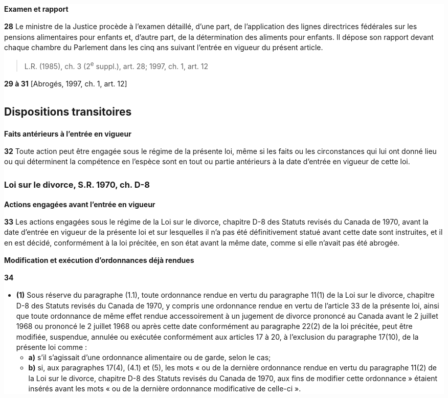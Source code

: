 


**Examen et rapport**

**28** Le ministre de la Justice procède à l’examen détaillé, d’une part, de l’application des lignes directrices fédérales sur les pensions alimentaires pour enfants et, d’autre part, de la détermination des aliments pour enfants. Il dépose son rapport devant chaque chambre du Parlement dans les cinq ans suivant l’entrée en vigueur du présent article.
> L.R. (1985), ch. 3 (2<sup>e</sup> suppl.), art. 28; 1997, ch. 1, art. 12




**29 à 31** [Abrogés, 1997, ch. 1, art. 12]




## Dispositions transitoires



**Faits antérieurs à l’entrée en vigueur**

**32** Toute action peut être engagée sous le régime de la présente loi, même si les faits ou les circonstances qui lui ont donné lieu ou qui déterminent la compétence en l’espèce sont en tout ou partie antérieurs à la date d’entrée en vigueur de cette loi.




### Loi sur le divorce, S.R. 1970, ch. D-8



**Actions engagées avant l’entrée en vigueur**

**33** Les actions engagées sous le régime de la Loi sur le divorce, chapitre D-8 des Statuts revisés du Canada de 1970, avant la date d’entrée en vigueur de la présente loi et sur lesquelles il n’a pas été définitivement statué avant cette date sont instruites, et il en est décidé, conformément à la loi précitée, en son état avant la même date, comme si elle n’avait pas été abrogée.




**Modification et exécution d’ordonnances déjà rendues**

**34** 

- **(1)** Sous réserve du paragraphe (1.1), toute ordonnance rendue en vertu du paragraphe 11(1) de la Loi sur le divorce, chapitre D-8 des Statuts revisés du Canada de 1970, y compris une ordonnance rendue en vertu de l’article 33 de la présente loi, ainsi que toute ordonnance de même effet rendue accessoirement à un jugement de divorce prononcé au Canada avant le 2 juillet 1968 ou prononcé le 2 juillet 1968 ou après cette date conformément au paragraphe 22(2) de la loi précitée, peut être modifiée, suspendue, annulée ou exécutée conformément aux articles 17 à 20, à l’exclusion du paragraphe 17(10), de la présente loi comme :
	- **a)** s’il s’agissait d’une ordonnance alimentaire ou de garde, selon le cas;
	- **b)** si, aux paragraphes 17(4), (4.1) et (5), les mots « ou de la dernière ordonnance rendue en vertu du paragraphe 11(2) de la Loi sur le divorce, chapitre D-8 des Statuts revisés du Canada de 1970, aux fins de modifier cette ordonnance » étaient insérés avant les mots « ou de la dernière ordonnance modificative de celle-ci ».
